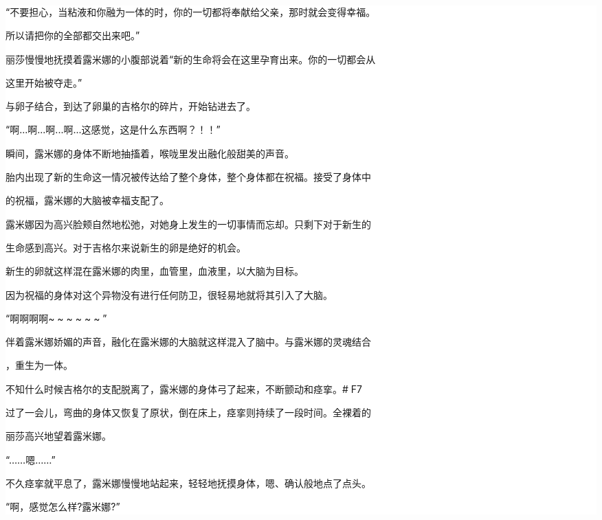 “不要担心，当粘液和你融为一体的时，你的一切都将奉献给父亲，那时就会变得幸福。

所以请把你的全部都交出来吧。”

丽莎慢慢地抚摸着露米娜的小腹部说着“新的生命将会在这里孕育出来。你的一切都会从

这里开始被夺走。”





与卵子结合，到达了卵巢的吉格尔的碎片，开始钻进去了。

“啊...啊...啊...啊...这感觉，这是什么东西啊？！！”



瞬间，露米娜的身体不断地抽搐着，喉咙里发出融化般甜美的声音。



胎内出现了新的生命这一情况被传达给了整个身体，整个身体都在祝福。接受了身体中

的祝福，露米娜的大脑被幸福支配了。





露米娜因为高兴脸颊自然地松弛，对她身上发生的一切事情而忘却。只剩下对于新生的

生命感到高兴。对于吉格尔来说新生的卵是绝好的机会。

新生的卵就这样混在露米娜的肉里，血管里，血液里，以大脑为目标。





因为祝福的身体对这个异物没有进行任何防卫，很轻易地就将其引入了大脑。





“啊啊啊啊~ ~ ~ ~ ~ ~ ”



伴着露米娜娇媚的声音，融化在露米娜的大脑就这样混入了脑中。与露米娜的灵魂结合

，重生为一体。



不知什么时候吉格尔的支配脱离了，露米娜的身体弓了起来，不断颤动和痉挛。#   F7





过了一会儿，弯曲的身体又恢复了原状，倒在床上，痉挛则持续了一段时间。全裸着的

丽莎高兴地望着露米娜。



“……嗯……”

不久痉挛就平息了，露米娜慢慢地站起来，轻轻地抚摸身体，嗯、确认般地点了点头。



“啊，感觉怎么样?露米娜?”
